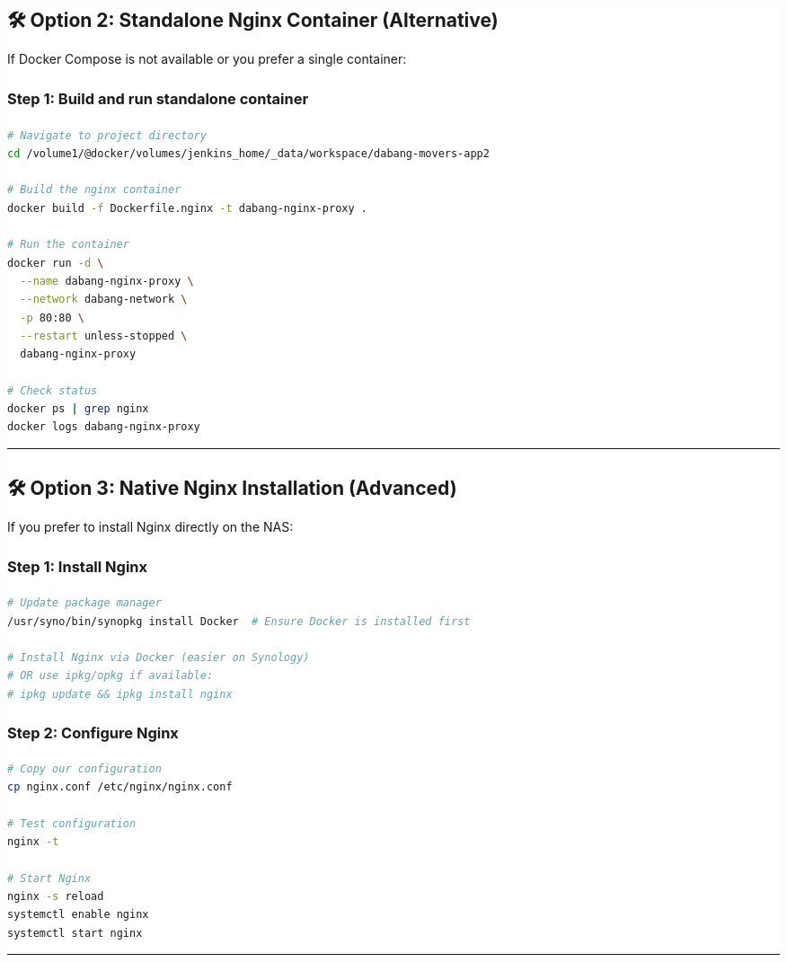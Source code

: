 
## 🛠️ Option 2: Standalone Nginx Container (Alternative)

If Docker Compose is not available or you prefer a single container:

### Step 1: Build and run standalone container

```bash
# Navigate to project directory
cd /volume1/@docker/volumes/jenkins_home/_data/workspace/dabang-movers-app2

# Build the nginx container
docker build -f Dockerfile.nginx -t dabang-nginx-proxy .

# Run the container
docker run -d \
  --name dabang-nginx-proxy \
  --network dabang-network \
  -p 80:80 \
  --restart unless-stopped \
  dabang-nginx-proxy

# Check status
docker ps | grep nginx
docker logs dabang-nginx-proxy
```

---

## 🛠️ Option 3: Native Nginx Installation (Advanced)

If you prefer to install Nginx directly on the NAS:

### Step 1: Install Nginx

```bash
# Update package manager
/usr/syno/bin/synopkg install Docker  # Ensure Docker is installed first

# Install Nginx via Docker (easier on Synology)
# OR use ipkg/opkg if available:
# ipkg update && ipkg install nginx
```

### Step 2: Configure Nginx

```bash
# Copy our configuration
cp nginx.conf /etc/nginx/nginx.conf

# Test configuration
nginx -t

# Start Nginx
nginx -s reload
systemctl enable nginx
systemctl start nginx
```

---